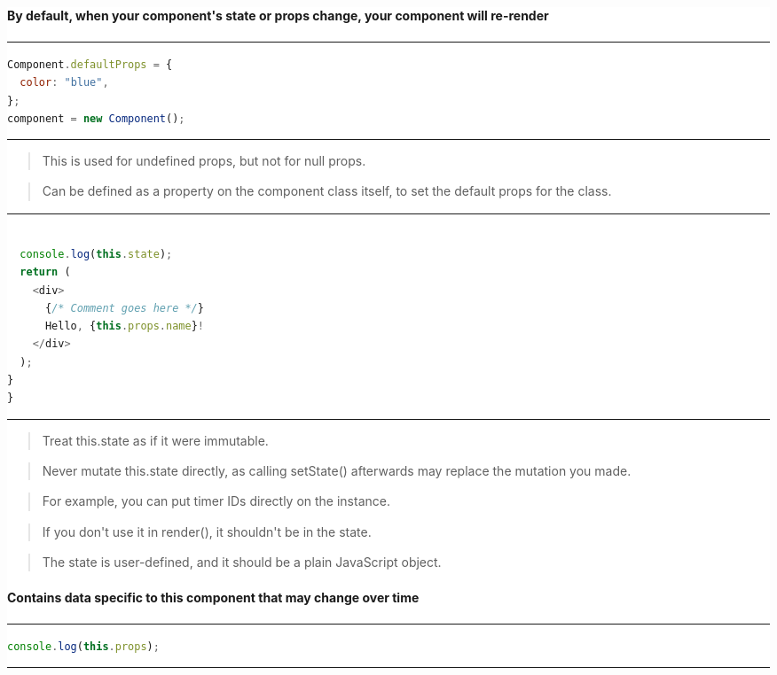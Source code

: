 #### By default, when your component's state or props change, your component will re-render

***

```js
Component.defaultProps = {
  color: "blue",
};
component = new Component();
```

***

> This is used for undefined props, but not for null props.

> Can be defined as a property on the component class itself, to set the default props for the class.

***

```js

  console.log(this.state);
  return (
    <div>
      {/* Comment goes here */}
      Hello, {this.props.name}!
    </div>
  );
}
}
```

***

> Treat this.state as if it were immutable.

> Never mutate this.state directly, as calling setState() afterwards may replace the mutation you made.

> For example, you can put timer IDs directly on the instance.

> If you don't use it in render(), it shouldn't be in the state.

> The state is user-defined, and it should be a plain JavaScript object.

#### Contains data specific to this component that may change over time

***

```js
console.log(this.props);
```

***
